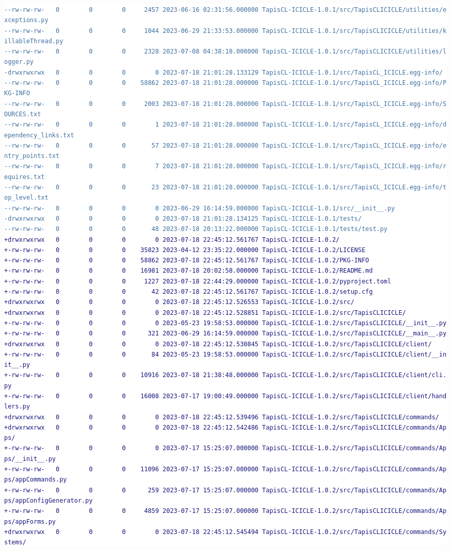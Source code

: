 ```diff
--rw-rw-rw-   0        0        0     2457 2023-06-16 02:31:56.000000 TapisCL-ICICLE-1.0.1/src/TapisCLICICLE/utilities/exceptions.py
--rw-rw-rw-   0        0        0     1044 2023-06-29 21:33:53.000000 TapisCL-ICICLE-1.0.1/src/TapisCLICICLE/utilities/killableThread.py
--rw-rw-rw-   0        0        0     2328 2023-07-08 04:38:18.000000 TapisCL-ICICLE-1.0.1/src/TapisCLICICLE/utilities/logger.py
-drwxrwxrwx   0        0        0        0 2023-07-18 21:01:28.133129 TapisCL-ICICLE-1.0.1/src/TapisCL_ICICLE.egg-info/
--rw-rw-rw-   0        0        0    58862 2023-07-18 21:01:28.000000 TapisCL-ICICLE-1.0.1/src/TapisCL_ICICLE.egg-info/PKG-INFO
--rw-rw-rw-   0        0        0     2003 2023-07-18 21:01:28.000000 TapisCL-ICICLE-1.0.1/src/TapisCL_ICICLE.egg-info/SOURCES.txt
--rw-rw-rw-   0        0        0        1 2023-07-18 21:01:28.000000 TapisCL-ICICLE-1.0.1/src/TapisCL_ICICLE.egg-info/dependency_links.txt
--rw-rw-rw-   0        0        0       57 2023-07-18 21:01:28.000000 TapisCL-ICICLE-1.0.1/src/TapisCL_ICICLE.egg-info/entry_points.txt
--rw-rw-rw-   0        0        0        7 2023-07-18 21:01:28.000000 TapisCL-ICICLE-1.0.1/src/TapisCL_ICICLE.egg-info/requires.txt
--rw-rw-rw-   0        0        0       23 2023-07-18 21:01:28.000000 TapisCL-ICICLE-1.0.1/src/TapisCL_ICICLE.egg-info/top_level.txt
--rw-rw-rw-   0        0        0        0 2023-06-29 16:14:59.000000 TapisCL-ICICLE-1.0.1/src/__init__.py
-drwxrwxrwx   0        0        0        0 2023-07-18 21:01:28.134125 TapisCL-ICICLE-1.0.1/tests/
--rw-rw-rw-   0        0        0       48 2023-07-18 20:13:22.000000 TapisCL-ICICLE-1.0.1/tests/test.py
+drwxrwxrwx   0        0        0        0 2023-07-18 22:45:12.561767 TapisCL-ICICLE-1.0.2/
+-rw-rw-rw-   0        0        0    35823 2023-04-12 23:35:22.000000 TapisCL-ICICLE-1.0.2/LICENSE
+-rw-rw-rw-   0        0        0    58862 2023-07-18 22:45:12.561767 TapisCL-ICICLE-1.0.2/PKG-INFO
+-rw-rw-rw-   0        0        0    16981 2023-07-18 20:02:58.000000 TapisCL-ICICLE-1.0.2/README.md
+-rw-rw-rw-   0        0        0     1227 2023-07-18 22:44:29.000000 TapisCL-ICICLE-1.0.2/pyproject.toml
+-rw-rw-rw-   0        0        0       42 2023-07-18 22:45:12.561767 TapisCL-ICICLE-1.0.2/setup.cfg
+drwxrwxrwx   0        0        0        0 2023-07-18 22:45:12.526553 TapisCL-ICICLE-1.0.2/src/
+drwxrwxrwx   0        0        0        0 2023-07-18 22:45:12.528851 TapisCL-ICICLE-1.0.2/src/TapisCLICICLE/
+-rw-rw-rw-   0        0        0        0 2023-05-23 19:58:53.000000 TapisCL-ICICLE-1.0.2/src/TapisCLICICLE/__init__.py
+-rw-rw-rw-   0        0        0      321 2023-06-29 16:14:59.000000 TapisCL-ICICLE-1.0.2/src/TapisCLICICLE/__main__.py
+drwxrwxrwx   0        0        0        0 2023-07-18 22:45:12.530845 TapisCL-ICICLE-1.0.2/src/TapisCLICICLE/client/
+-rw-rw-rw-   0        0        0       84 2023-05-23 19:58:53.000000 TapisCL-ICICLE-1.0.2/src/TapisCLICICLE/client/__init__.py
+-rw-rw-rw-   0        0        0    10916 2023-07-18 21:38:48.000000 TapisCL-ICICLE-1.0.2/src/TapisCLICICLE/client/cli.py
+-rw-rw-rw-   0        0        0    16008 2023-07-17 19:00:49.000000 TapisCL-ICICLE-1.0.2/src/TapisCLICICLE/client/handlers.py
+drwxrwxrwx   0        0        0        0 2023-07-18 22:45:12.539496 TapisCL-ICICLE-1.0.2/src/TapisCLICICLE/commands/
+drwxrwxrwx   0        0        0        0 2023-07-18 22:45:12.542486 TapisCL-ICICLE-1.0.2/src/TapisCLICICLE/commands/Apps/
+-rw-rw-rw-   0        0        0        0 2023-07-17 15:25:07.000000 TapisCL-ICICLE-1.0.2/src/TapisCLICICLE/commands/Apps/__init__.py
+-rw-rw-rw-   0        0        0    11096 2023-07-17 15:25:07.000000 TapisCL-ICICLE-1.0.2/src/TapisCLICICLE/commands/Apps/appCommands.py
+-rw-rw-rw-   0        0        0      259 2023-07-17 15:25:07.000000 TapisCL-ICICLE-1.0.2/src/TapisCLICICLE/commands/Apps/appConfigGenerator.py
+-rw-rw-rw-   0        0        0     4859 2023-07-17 15:25:07.000000 TapisCL-ICICLE-1.0.2/src/TapisCLICICLE/commands/Apps/appForms.py
+drwxrwxrwx   0        0        0        0 2023-07-18 22:45:12.545494 TapisCL-ICICLE-1.0.2/src/TapisCLICICLE/commands/Systems/
```
